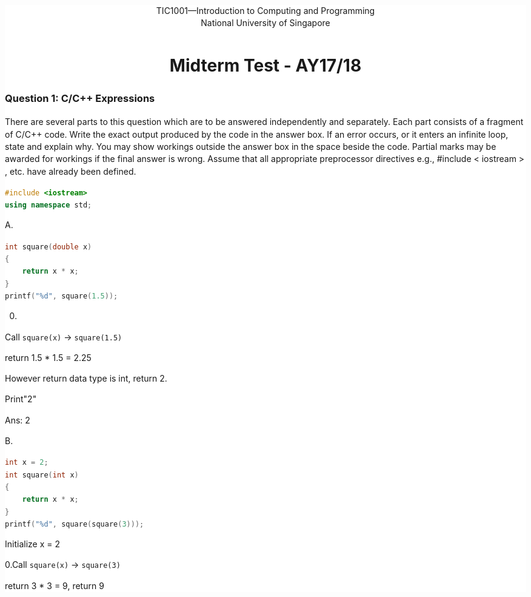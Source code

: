 <center>TIC1001—Introduction to Computing and Programming</center>
<center>National University of Singapore</center>

<center><h1>Midterm Test - AY17/18</h1></center>

 ### Question 1: C/C++ Expressions

There are several parts to this question which are to be answered independently and separately. Each part consists of a fragment of C/C++ code. Write the exact output produced by the code in the answer box. If an error occurs, or it enters an infinite loop, state and explain why.
You may show workings outside the answer box in the space beside the code. Partial marks may be awarded for workings if the final answer is wrong.
Assume that all appropriate preprocessor directives e.g., #include < iostream > , etc. have already been defined.


```c++
#include <iostream>
using namespace std;
```

A.


```c++
int square(double x) 
{ 
    return x * x;
}
printf("%d", square(1.5));
```

0.
Call <code>square(x)</code> -> <code>square(1.5)</code>

return 1.5 * 1.5 = 2.25

However return data type is int, return 2.

Print"2"

Ans: 2

B.


```c++
int x = 2;
int square(int x) 
{
    return x * x; 
}
printf("%d", square(square(3)));
```

Initialize x = 2

0.Call <code>square(x)</code> -> <code>square(3)</code>

return 3 * 3 = 9, return 9
